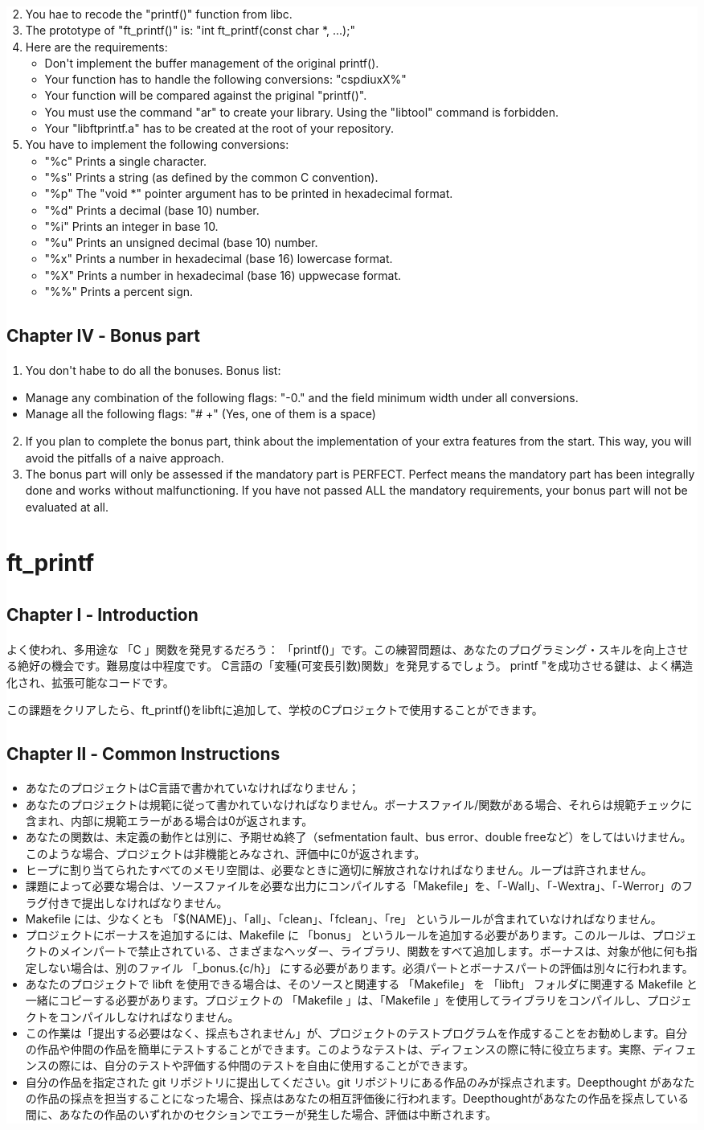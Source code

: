 2. You hae to recode the "printf()" function from libc.
3. The prototype of "ft_printf()" is: "int ft_printf(const char *, ...);"
4. Here are the requirements:
   - Don't implement the buffer management of the original printf().
   - Your function has to handle the following conversions: "cspdiuxX%"
   - Your function will be compared against the priginal "printf()".
   - You must use the command "ar" to create your library. Using the "libtool" command is forbidden.
   - Your "libftprintf.a" has to be created at the root of your repository.
5. You have to implement the following conversions:
   - "%c" Prints a single character.
   - "%s" Prints a string (as defined by the common C convention).
   - "%p" The "void *" pointer argument has to be printed in hexadecimal format.
   - "%d" Prints a decimal (base 10) number.
   - "%i" Prints an integer in base 10.
   - "%u" Prints an unsigned decimal (base 10) number.
   - "%x" Prints a number in hexadecimal (base 16) lowercase format.
   - "%X" Prints a number in hexadecimal (base 16) uppwecase format.
   - "%%" Prints a percent sign.

## Chapter Ⅳ - Bonus part

1. You don't habe to do all the bonuses.
Bonus list:
- Manage any combination of the following flags: "-0." and the field minimum width under all conversions.
- Manage all the following flags: "# +" (Yes, one of them is a space)

2. If you plan to complete the bonus part, think about the implementation of your extra features from the start. This way, you will avoid the pitfalls of a naive approach.
3. The bonus part will only be assessed if the mandatory part is PERFECT. Perfect means the mandatory part has been integrally done and works without malfunctioning. If you have not passed ALL the mandatory requirements, your bonus part will not be evaluated at all.

# ft_printf

## Chapter Ⅰ - Introduction

よく使われ、多用途な 「C 」関数を発見するだろう： 「printf()」です。この練習問題は、あなたのプログラミング・スキルを向上させる絶好の機会です。難易度は中程度です。
C言語の「変種(可変長引数)関数」を発見するでしょう。
printf "を成功させる鍵は、よく構造化され、拡張可能なコードです。

この課題をクリアしたら、ft_printf()をlibftに追加して、学校のCプロジェクトで使用することができます。

## Chapter Ⅱ - Common Instructions

- あなたのプロジェクトはC言語で書かれていなければなりません；
- あなたのプロジェクトは規範に従って書かれていなければなりません。ボーナスファイル/関数がある場合、それらは規範チェックに含まれ、内部に規範エラーがある場合は0が返されます。
- あなたの関数は、未定義の動作とは別に、予期せぬ終了（sefmentation fault、bus error、double freeなど）をしてはいけません。このような場合、プロジェクトは非機能とみなされ、評価中に0が返されます。
- ヒープに割り当てられたすべてのメモリ空間は、必要なときに適切に解放されなければなりません。ループは許されません。
- 課題によって必要な場合は、ソースファイルを必要な出力にコンパイルする「Makefile」を、「-Wall」、「-Wextra」、「-Werror」のフラグ付きで提出しなければなりません。
- Makefile には、少なくとも 「$(NAME)」、「all」、「clean」、「fclean」、「re」 というルールが含まれていなければなりません。
- プロジェクトにボーナスを追加するには、Makefile に 「bonus」 というルールを追加する必要があります。このルールは、プロジェクトのメインパートで禁止されている、さまざまなヘッダー、ライブラリ、関数をすべて追加します。ボーナスは、対象が他に何も指定しない場合は、別のファイル 「_bonus.{c/h}」 にする必要があります。必須パートとボーナスパートの評価は別々に行われます。
- あなたのプロジェクトで libft を使用できる場合は、そのソースと関連する 「Makefile」 を 「libft」 フォルダに関連する Makefile と一緒にコピーする必要があります。プロジェクトの 「Makefile 」は、「Makefile 」を使用してライブラリをコンパイルし、プロジェクトをコンパイルしなければなりません。
- この作業は「提出する必要はなく、採点もされません」が、プロジェクトのテストプログラムを作成することをお勧めします。自分の作品や仲間の作品を簡単にテストすることができます。このようなテストは、ディフェンスの際に特に役立ちます。実際、ディフェンスの際には、自分のテストや評価する仲間のテストを自由に使用することができます。
- 自分の作品を指定された git リポジトリに提出してください。git リポジトリにある作品のみが採点されます。Deepthought があなたの作品の採点を担当することになった場合、採点はあなたの相互評価後に行われます。Deepthoughtがあなたの作品を採点している間に、あなたの作品のいずれかのセクションでエラーが発生した場合、評価は中断されます。
